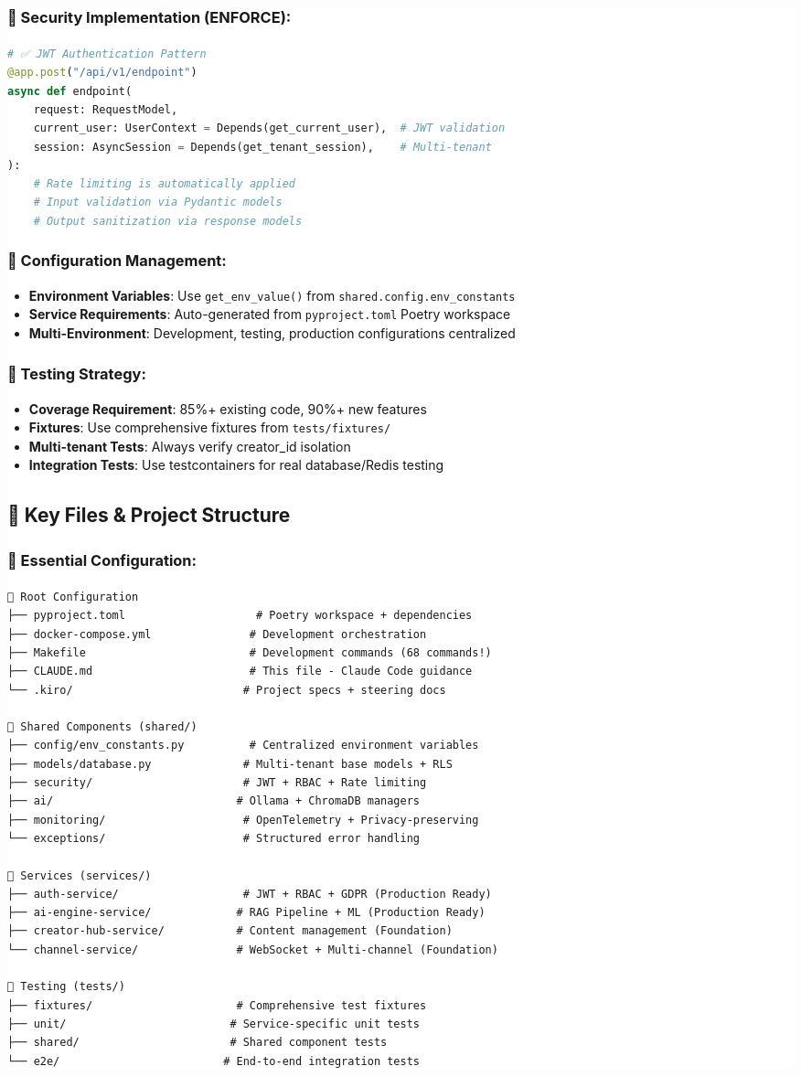 ### 🔐 Security Implementation (ENFORCE):
```python
# ✅ JWT Authentication Pattern
@app.post("/api/v1/endpoint")
async def endpoint(
    request: RequestModel,
    current_user: UserContext = Depends(get_current_user),  # JWT validation
    session: AsyncSession = Depends(get_tenant_session),    # Multi-tenant
):
    # Rate limiting is automatically applied
    # Input validation via Pydantic models
    # Output sanitization via response models
```

### 📝 Configuration Management:
- **Environment Variables**: Use `get_env_value()` from `shared.config.env_constants`
- **Service Requirements**: Auto-generated from `pyproject.toml` Poetry workspace
- **Multi-Environment**: Development, testing, production configurations centralized

### 🧪 Testing Strategy:
- **Coverage Requirement**: 85%+ existing code, 90%+ new features
- **Fixtures**: Use comprehensive fixtures from `tests/fixtures/`
- **Multi-tenant Tests**: Always verify creator_id isolation
- **Integration Tests**: Use testcontainers for real database/Redis testing

## 📁 Key Files & Project Structure

### 🎯 Essential Configuration:
```
📁 Root Configuration
├── pyproject.toml                    # Poetry workspace + dependencies
├── docker-compose.yml               # Development orchestration  
├── Makefile                         # Development commands (68 commands!)
├── CLAUDE.md                        # This file - Claude Code guidance
└── .kiro/                          # Project specs + steering docs

📁 Shared Components (shared/)
├── config/env_constants.py          # Centralized environment variables
├── models/database.py              # Multi-tenant base models + RLS
├── security/                       # JWT + RBAC + Rate limiting
├── ai/                            # Ollama + ChromaDB managers  
├── monitoring/                     # OpenTelemetry + Privacy-preserving
└── exceptions/                     # Structured error handling

📁 Services (services/)
├── auth-service/                   # JWT + RBAC + GDPR (Production Ready)
├── ai-engine-service/             # RAG Pipeline + ML (Production Ready)  
├── creator-hub-service/           # Content management (Foundation)
└── channel-service/               # WebSocket + Multi-channel (Foundation)

📁 Testing (tests/)
├── fixtures/                      # Comprehensive test fixtures
├── unit/                         # Service-specific unit tests
├── shared/                       # Shared component tests
└── e2e/                         # End-to-end integration tests
```
